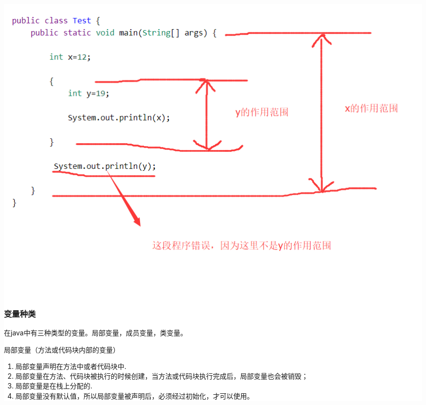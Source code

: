 ![11](../blog_img/java_img_11.png)


### 变量种类

在java中有三种类型的变量。局部变量，成员变量，类变量。

局部变量（方法或代码块内部的变量）
1. 局部变量声明在方法中或者代码块中.
2. 局部变量在方法、代码块被执行的时候创建，当方法或代码块执行完成后，局部变量也会被销毁；
3. 局部变量是在栈上分配的.
4. 局部变量没有默认值，所以局部变量被声明后，必须经过初始化，才可以使用。